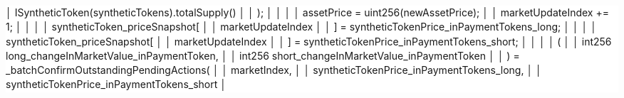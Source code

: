 │         ISyntheticToken(syntheticTokens).totalSupply()                                                                                                                                                                                                │
│       );                                                                                                                                                                                                                                              │
│                                                                                                                                                                                                                                                       │
│       assetPrice = uint256(newAssetPrice);                                                                                                                                                                                                            │
│       marketUpdateIndex += 1;                                                                                                                                                                                                                         │
│                                                                                                                                                                                                                                                       │
│       syntheticToken_priceSnapshot[                                                                                                                                                                                                                   │
│         marketUpdateIndex                                                                                                                                                                                                                             │
│       ] = syntheticTokenPrice_inPaymentTokens_long;                                                                                                                                                                                                   │
│                                                                                                                                                                                                                                                       │
│       syntheticToken_priceSnapshot[                                                                                                                                                                                                                   │
│         marketUpdateIndex                                                                                                                                                                                                                             │
│       ] = syntheticTokenPrice_inPaymentTokens_short;                                                                                                                                                                                                  │
│                                                                                                                                                                                                                                                       │
│       (                                                                                                                                                                                                                                               │
│         int256 long_changeInMarketValue_inPaymentToken,                                                                                                                                                                                               │
│         int256 short_changeInMarketValue_inPaymentToken                                                                                                                                                                                               │
│       ) = _batchConfirmOutstandingPendingActions(                                                                                                                                                                                                     │
│         marketIndex,                                                                                                                                                                                                                                  │
│         syntheticTokenPrice_inPaymentTokens_long,                                                                                                                                                                                                     │
│         syntheticTokenPrice_inPaymentTokens_short                                                                                                                                                                                                     │